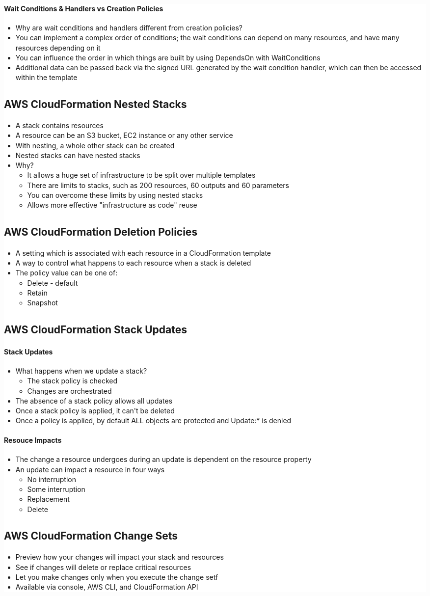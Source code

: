 #### Wait Conditions & Handlers vs Creation Policies
* Why are wait conditions and handlers different from creation policies?
* You can implement a complex order of conditions; the wait conditions can depend on many resources, and have many resources depending on it
* You can influence the order in which things are built by using DependsOn with WaitConditions
* Additional data can be passed back via the signed URL generated by the wait condition handler, which can then be accessed within the template

## AWS CloudFormation Nested Stacks
* A stack contains resources
* A resource can be an S3 bucket, EC2 instance or any other service
* With nesting, a whole other stack can be created
* Nested stacks can have nested stacks
* Why?
  - It allows a huge set of infrastructure to be split over multiple templates
  - There are limits to stacks, such as 200 resources, 60 outputs and 60 parameters
  - You can overcome these limits by using nested stacks
  - Allows more effective "infrastructure as code" reuse
  
 ## AWS CloudFormation Deletion Policies
 * A setting which is associated with each resource in a CloudFormation template
 * A way to control what happens to each resource when a stack is deleted
 * The policy value can be one of:
   - Delete - default
   - Retain
   - Snapshot
   
## AWS CloudFormation Stack Updates

#### Stack Updates
* What happens when we update a stack?
  - The stack policy is checked
  - Changes are orchestrated
* The absence of a stack policy allows all updates
* Once a stack policy is applied, it can't be deleted
* Once a policy is applied, by default ALL objects are protected and Update:* is denied

#### Resouce Impacts
* The change a resource undergoes during an update is dependent on the resource property
* An update can impact a resource in four ways
  - No interruption
  - Some interruption
  - Replacement
  - Delete
 
## AWS CloudFormation Change Sets
* Preview how your changes will impact your stack and resources
* See if changes will delete or replace critical resources
* Let you make changes only when you execute the change setf
* Available via console, AWS CLI, and CloudFormation API
